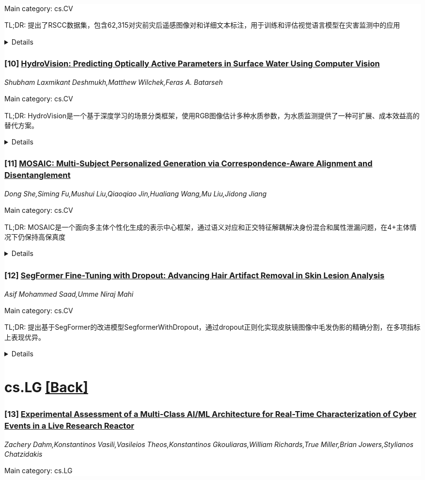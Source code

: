 Main category: cs.CV

TL;DR: 提出了RSCC数据集，包含62,315对灾前灾后遥感图像对和详细文本标注，用于训练和评估视觉语言模型在灾害监测中的应用


<details><summary>Details</summary></details>


### [10] [HydroVision: Predicting Optically Active Parameters in Surface Water Using Computer Vision](https://arxiv.org/abs/2509.01882)
*Shubham Laxmikant Deshmukh,Matthew Wilchek,Feras A. Batarseh*

Main category: cs.CV

TL;DR: HydroVision是一个基于深度学习的场景分类框架，使用RGB图像估计多种水质参数，为水质监测提供了一种可扩展、成本效益高的替代方案。


<details><summary>Details</summary></details>


### [11] [MOSAIC: Multi-Subject Personalized Generation via Correspondence-Aware Alignment and Disentanglement](https://arxiv.org/abs/2509.01977)
*Dong She,Siming Fu,Mushui Liu,Qiaoqiao Jin,Hualiang Wang,Mu Liu,Jidong Jiang*

Main category: cs.CV

TL;DR: MOSAIC是一个面向多主体个性化生成的表示中心框架，通过语义对应和正交特征解耦解决身份混合和属性泄漏问题，在4+主体情况下仍保持高保真度


<details><summary>Details</summary></details>


### [12] [SegFormer Fine-Tuning with Dropout: Advancing Hair Artifact Removal in Skin Lesion Analysis](https://arxiv.org/abs/2509.02156)
*Asif Mohammed Saad,Umme Niraj Mahi*

Main category: cs.CV

TL;DR: 提出基于SegFormer的改进模型SegformerWithDropout，通过dropout正则化实现皮肤镜图像中毛发伪影的精确分割，在多项指标上表现优异。


<details><summary>Details</summary></details>


<div id='cs.LG'></div>

# cs.LG [[Back]](#toc)

### [13] [Experimental Assessment of a Multi-Class AI/ML Architecture for Real-Time Characterization of Cyber Events in a Live Research Reactor](https://arxiv.org/abs/2509.00076)
*Zachery Dahm,Konstantinos Vasili,Vasileios Theos,Konstantinos Gkouliaras,William Richards,True Miller,Brian Jowers,Stylianos Chatzidakis*

Main category: cs.LG
